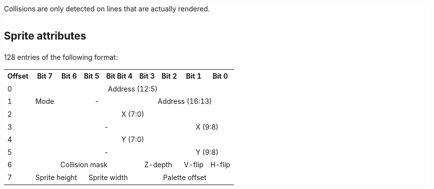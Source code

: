Collisions are only detected on lines that are actually rendered.

## Sprite attributes

128 entries of the following format:

<table>
	<tr>
		<th>Offset</th>
		<th>Bit&nbsp;7</th>
		<th>Bit&nbsp;6</th>
		<th>Bit&nbsp;5</th>
		<th>Bit&nbsp;Bit&nbsp;4</th>
		<th>Bit&nbsp;3</th>
		<th>Bit&nbsp;2</th>
		<th>Bit&nbsp;1</th>
		<th>Bit&nbsp;0</th>
	</tr>
	<tr>
		<td>0</td>
		<td align="center" colspan="8">Address (12:5)</td>
	</tr>
	<tr>
		<td>1</td>
		<td>Mode</td>
		<td align="center" colspan="3">-</td>
		<td align="center" colspan="4">Address (16:13)</td>
	</tr>
	<tr>
		<td>2</td>
		<td align="center" colspan="8">X (7:0)</td>
	</tr>
	<tr>
		<td>3</td>
		<td align="center" colspan="6">-</td>
		<td align="center" colspan="2">X (9:8)</td>
	</tr>
	<tr>
		<td>4</td>
		<td align="center" colspan="8">Y (7:0)</td>
	</tr>
	<tr>
		<td>5</td>
		<td align="center" colspan="6">-</td>
		<td align="center" colspan="2">Y (9:8)</td>
	</tr>
	<tr>
		<td>6</td>
		<td align="center" colspan="4">Collision mask</td>
		<td align="center" colspan="2">Z-depth</td>
		<td align="center">V-flip</td>
		<td align="center">H-flip</td>
	</tr>
	<tr>
		<td>7</td>
		<td align="center" colspan="2">Sprite height</td>
		<td align="center" colspan="2">Sprite width</td>
		<td align="center" colspan="4">Palette offset</td>
	</tr>
</table>
